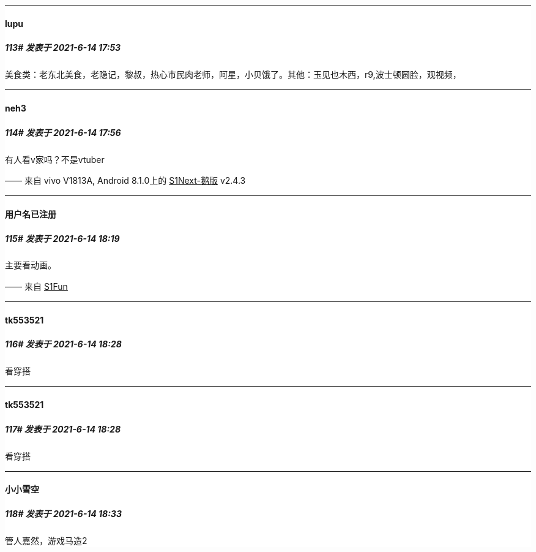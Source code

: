 
*****

####  lupu  
##### 113#       发表于 2021-6-14 17:53


美食类：老东北美食，老隐记，黎叔，热心市民肉老师，阿星，小贝饿了。其他：玉见也木西，r9,波士顿圆脸，观视频，


                                                 

*****

####  neh3  
##### 114#       发表于 2021-6-14 17:56


有人看v家吗？不是vtuber

—— 来自 vivo V1813A, Android 8.1.0上的 [S1Next-鹅版](https://github.com/ykrank/S1-Next/releases) v2.4.3


*****

####  用户名已注册  
##### 115#       发表于 2021-6-14 18:19


主要看动画。

—— 来自 [S1Fun](https://s1fun.koalcat.com)


*****

####  tk553521  
##### 116#       发表于 2021-6-14 18:28


看穿搭


*****

####  tk553521  
##### 117#       发表于 2021-6-14 18:28


看穿搭


*****

####  小小雪空  
##### 118#       发表于 2021-6-14 18:33


管人嘉然，游戏马造2


